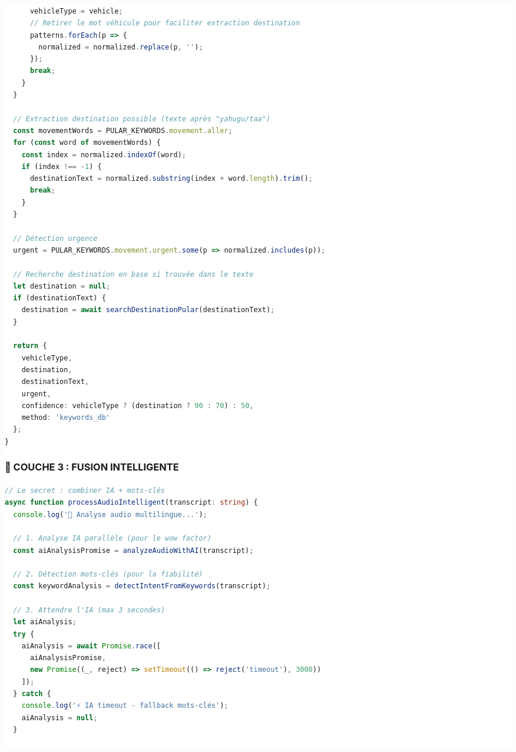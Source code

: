 ```typescript
      vehicleType = vehicle;
      // Retirer le mot véhicule pour faciliter extraction destination
      patterns.forEach(p => {
        normalized = normalized.replace(p, '');
      });
      break;
    }
  }
  
  // Extraction destination possible (texte après "yahugu/taa")
  const movementWords = PULAR_KEYWORDS.movement.aller;
  for (const word of movementWords) {
    const index = normalized.indexOf(word);
    if (index !== -1) {
      destinationText = normalized.substring(index + word.length).trim();
      break;
    }
  }
  
  // Détection urgence
  urgent = PULAR_KEYWORDS.movement.urgent.some(p => normalized.includes(p));
  
  // Recherche destination en base si trouvée dans le texte
  let destination = null;
  if (destinationText) {
    destination = await searchDestinationPular(destinationText);
  }
  
  return {
    vehicleType,
    destination,
    destinationText,
    urgent,
    confidence: vehicleType ? (destination ? 90 : 70) : 50,
    method: 'keywords_db'
  };
}
```

### **🎯 COUCHE 3 : FUSION INTELLIGENTE**
```typescript
// Le secret : combiner IA + mots-clés
async function processAudioIntelligent(transcript: string) {
  console.log('🎤 Analyse audio multilingue...');
  
  // 1. Analyse IA parallèle (pour le wow factor)
  const aiAnalysisPromise = analyzeAudioWithAI(transcript);
  
  // 2. Détection mots-clés (pour la fiabilité)
  const keywordAnalysis = detectIntentFromKeywords(transcript);
  
  // 3. Attendre l'IA (max 3 secondes)
  let aiAnalysis;
  try {
    aiAnalysis = await Promise.race([
      aiAnalysisPromise,
      new Promise((_, reject) => setTimeout(() => reject('timeout'), 3000))
    ]);
  } catch {
    console.log('⚡ IA timeout - fallback mots-clés');
    aiAnalysis = null;
  }
  
```